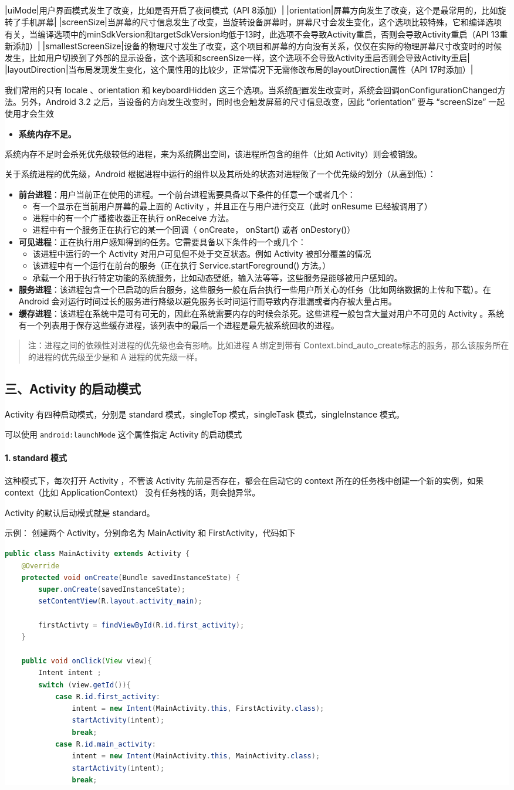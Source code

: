 |uiMode|用户界面模式发生了改变，比如是否开启了夜间模式（API 8添加）|
|orientation|屏幕方向发生了改变，这个是最常用的，比如旋转了手机屏幕|
|screenSize|当屏幕的尺寸信息发生了改变，当旋转设备屏幕时，屏幕尺寸会发生变化，这个选项比较特殊，它和编译选项有关，当编译选项中的minSdkVersion和targetSdkVersion均低于13时，此选项不会导致Activity重启，否则会导致Activity重启（API 13重新添加）|
|smallestScreenSize|设备的物理尺寸发生了改变，这个项目和屏幕的方向没有关系，仅仅在实际的物理屏幕尺寸改变时的时候发生，比如用户切换到了外部的显示设备，这个选项和screenSize一样，这个选项不会导致Activity重启否则会导致Activity重启|
|layoutDirection|当布局发现发生变化，这个属性用的比较少，正常情况下无需修改布局的layoutDirection属性（API 17时添加）|

我们常用的只有 locale 、orientation 和 keyboardHidden 这三个选项。当系统配置发生改变时，系统会回调onConfigurationChanged方法。另外，Android 3.2 之后，当设备的方向发生改变时，同时也会触发屏幕的尺寸信息改变，因此 “orientation” 要与 “screenSize” 一起使用才会生效


- **系统内存不足。**

系统内存不足时会杀死优先级较低的进程，来为系统腾出空间，该进程所包含的组件（比如 Activity）则会被销毁。

关于系统进程的优先级，Android 根据进程中运行的组件以及其所处的状态对进程做了一个优先级的划分（从高到低）：
* **前台进程**：用户当前正在使用的进程。一个前台进程需要具备以下条件的任意一个或者几个：
    * 有一个显示在当前用户屏幕的最上面的 Activity ，并且正在与用户进行交互（此时 onResume 已经被调用了）
    * 进程中的有一个广播接收器正在执行 onReceive 方法。
    * 进程中有一个服务正在执行它的某一个回调（ onCreate，  onStart() 或者 onDestory()）
* **可见进程**：正在执行用户感知得到的任务。它需要具备以下条件的一个或几个：
    * 该进程中运行的一个 Activity 对用户可见但不处于交互状态。例如 Activity 被部分覆盖的情况
    * 该进程中有一个运行在前台的服务（正在执行 Service.startForeground() 方法。）
    * 承载一个用于执行特定功能的系统服务，比如动态壁纸，输入法等等，这些服务是能够被用户感知的。
* **服务进程**：该进程包含一个已启动的后台服务，这些服务一般在后台执行一些用户所关心的任务（比如网络数据的上传和下载）。在 Android 会对运行时间过长的服务进行降级以避免服务长时间运行而导致内存泄漏或者内存被大量占用。
* **缓存进程**：该进程在系统中是可有可无的，因此在系统需要内存的时候会杀死。这些进程一般包含大量对用户不可见的 Activity 。系统有一个列表用于保存这些缓存进程，该列表中的最后一个进程是最先被系统回收的进程。

> 注：进程之间的依赖性对进程的优先级也会有影响。比如进程 A 绑定到带有 Context.bind_auto_create标志的服务，那么该服务所在的进程的优先级至少是和 A 进程的优先级一样。

## 三、Activity 的启动模式
Activity 有四种启动模式，分别是 standard 模式，singleTop 模式，singleTask 模式，singleInstance 模式。

可以使用 `android:launchMode` 这个属性指定 Activity 的启动模式

#### 1. standard 模式
这种模式下，每次打开 Activity ，不管该 Activity 先前是否存在，都会在启动它的 context 所在的任务栈中创建一个新的实例，如果 context（比如 ApplicationContext） 没有任务栈的话，则会抛异常。

Activity 的默认启动模式就是 standard。

示例：
创建两个 Activity，分别命名为 MainActivity 和 FirstActivity，代码如下
```java 
public class MainActivity extends Activity {
    @Override
    protected void onCreate(Bundle savedInstanceState) {
        super.onCreate(savedInstanceState);
        setContentView(R.layout.activity_main);

        firstActivty = findViewById(R.id.first_activity);
    }

    public void onClick(View view){
        Intent intent ;
        switch (view.getId()){
            case R.id.first_activity:
                intent = new Intent(MainActivity.this, FirstActivity.class);
                startActivity(intent);
                break;
            case R.id.main_activity:
                intent = new Intent(MainActivity.this, MainActivity.class);
                startActivity(intent);
                break;
```
